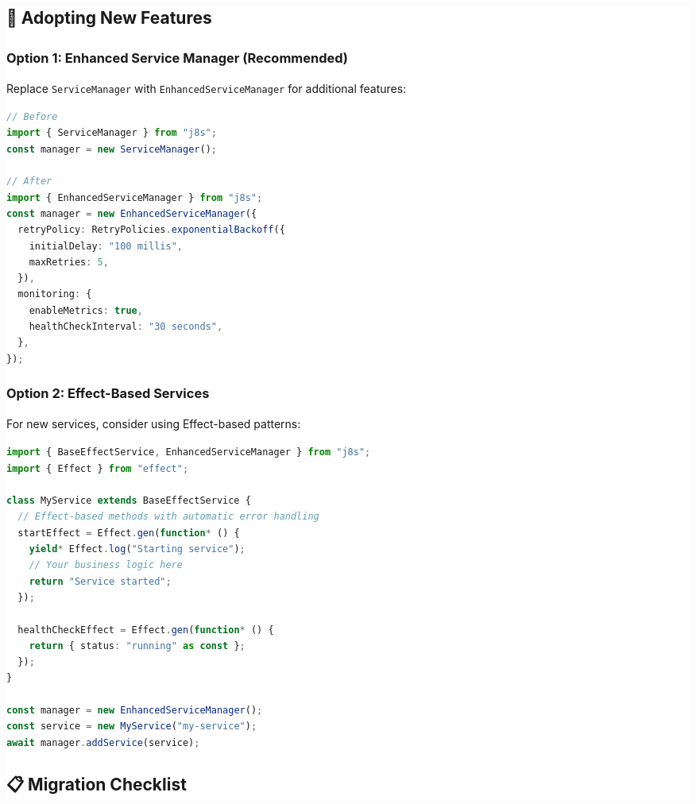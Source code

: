 ## 🚀 Adopting New Features

### Option 1: Enhanced Service Manager (Recommended)

Replace `ServiceManager` with `EnhancedServiceManager` for additional features:

```typescript
// Before
import { ServiceManager } from "j8s";
const manager = new ServiceManager();

// After
import { EnhancedServiceManager } from "j8s";
const manager = new EnhancedServiceManager({
  retryPolicy: RetryPolicies.exponentialBackoff({
    initialDelay: "100 millis",
    maxRetries: 5,
  }),
  monitoring: {
    enableMetrics: true,
    healthCheckInterval: "30 seconds",
  },
});
```

### Option 2: Effect-Based Services

For new services, consider using Effect-based patterns:

```typescript
import { BaseEffectService, EnhancedServiceManager } from "j8s";
import { Effect } from "effect";

class MyService extends BaseEffectService {
  // Effect-based methods with automatic error handling
  startEffect = Effect.gen(function* () {
    yield* Effect.log("Starting service");
    // Your business logic here
    return "Service started";
  });

  healthCheckEffect = Effect.gen(function* () {
    return { status: "running" as const };
  });
}

const manager = new EnhancedServiceManager();
const service = new MyService("my-service");
await manager.addService(service);
```

## 📋 Migration Checklist
